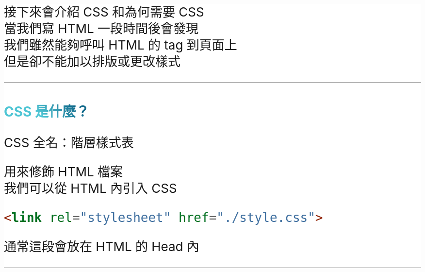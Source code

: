 接下來會介紹 CSS 和為何需要 CSS  
當我們寫 HTML 一段時間後會發現  
我們雖然能夠呼叫 HTML 的 tag 到頁面上  
但是卻不能加以排版或更改樣式  

<style>
h1 {
  background-color: #2B90B6;
  background-image: linear-gradient(45deg, #4EC5D4 10%, #146b8c 20%);
  background-size: 100%;
  -webkit-background-clip: text;
  -moz-background-clip: text;
  -webkit-text-fill-color: transparent; 
  -moz-text-fill-color: transparent;
}

p,span {
  font-size: 26px;
  line-height: 34px;
}
</style>

---

# CSS 是什麼？

CSS 全名：階層樣式表  

用來修飾 HTML 檔案  
我們可以從 HTML 內引入 CSS  

```html
<link rel="stylesheet" href="./style.css">
```

通常這段會放在 HTML 的 Head 內  

<style>
h1 {
  background-color: #2B90B6;
  background-image: linear-gradient(45deg, #4EC5D4 10%, #146b8c 20%);
  background-size: 100%;
  -webkit-background-clip: text;
  -moz-background-clip: text;
  -webkit-text-fill-color: transparent; 
  -moz-text-fill-color: transparent;
}

p,span {
  font-size: 26px;
  line-height: 34px;
}
</style>

---
